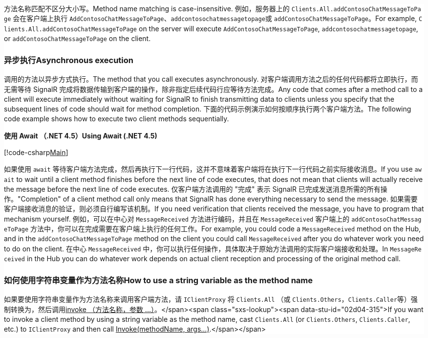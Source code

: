 <span data-ttu-id="02d04-302">方法名称匹配不区分大小写。</span><span class="sxs-lookup"><span data-stu-id="02d04-302">Method name matching is case-insensitive.</span></span> <span data-ttu-id="02d04-303">例如，服务器上的 `Clients.All.addContosoChatMessageToPage` 会在客户端上执行 `AddContosoChatMessageToPage`、`addcontosochatmessagetopage`或 `addContosoChatMessageToPage`。</span><span class="sxs-lookup"><span data-stu-id="02d04-303">For example, `Clients.All.addContosoChatMessageToPage` on the server will execute `AddContosoChatMessageToPage`, `addcontosochatmessagetopage`, or `addContosoChatMessageToPage` on the client.</span></span>

<a id="asyncclient"></a>

### <a name="asynchronous-execution"></a><span data-ttu-id="02d04-304">异步执行</span><span class="sxs-lookup"><span data-stu-id="02d04-304">Asynchronous execution</span></span>

<span data-ttu-id="02d04-305">调用的方法以异步方式执行。</span><span class="sxs-lookup"><span data-stu-id="02d04-305">The method that you call executes asynchronously.</span></span> <span data-ttu-id="02d04-306">对客户端调用方法之后的任何代码都将立即执行，而无需等待 SignalR 完成将数据传输到客户端的操作，除非指定后续代码行应等待方法完成。</span><span class="sxs-lookup"><span data-stu-id="02d04-306">Any code that comes after a method call to a client will execute immediately without waiting for SignalR to finish transmitting data to clients unless you specify that the subsequent lines of code should wait for method completion.</span></span> <span data-ttu-id="02d04-307">下面的代码示例演示如何按顺序执行两个客户端方法。</span><span class="sxs-lookup"><span data-stu-id="02d04-307">The following code example shows how to execute two client methods sequentially.</span></span>

<span data-ttu-id="02d04-308">**使用 Await （.NET 4.5）**</span><span class="sxs-lookup"><span data-stu-id="02d04-308">**Using Await (.NET 4.5)**</span></span>

[!code-csharp[Main](hubs-api-guide-server/samples/sample41.cs?highlight=1,3)]

<span data-ttu-id="02d04-309">如果使用 `await` 等待客户端方法完成，然后再执行下一行代码，这并不意味着客户端将在执行下一行代码之前实际接收消息。</span><span class="sxs-lookup"><span data-stu-id="02d04-309">If you use `await` to wait until a client method finishes before the next line of code executes, that does not mean that clients will actually receive the message before the next line of code executes.</span></span> <span data-ttu-id="02d04-310">仅客户端方法调用的 "完成" 表示 SignalR 已完成发送消息所需的所有操作。</span><span class="sxs-lookup"><span data-stu-id="02d04-310">"Completion" of a client method call only means that SignalR has done everything necessary to send the message.</span></span> <span data-ttu-id="02d04-311">如果需要客户端接收消息的验证，则必须自行编写该机制。</span><span class="sxs-lookup"><span data-stu-id="02d04-311">If you need verification that clients received the message, you have to program that mechanism yourself.</span></span> <span data-ttu-id="02d04-312">例如，可以在中心对 `MessageReceived` 方法进行编码，并且在 `MessageReceived` 客户端上的 `addContosoChatMessageToPage` 方法中，你可以在完成需要在客户端上执行的任何工作。</span><span class="sxs-lookup"><span data-stu-id="02d04-312">For example, you could code a `MessageReceived` method on the Hub, and in the `addContosoChatMessageToPage` method on the client you could call `MessageReceived` after you do whatever work you need to do on the client.</span></span> <span data-ttu-id="02d04-313">在中心 `MessageReceived` 中，你可以执行任何操作，具体取决于原始方法调用的实际客户端接收和处理。</span><span class="sxs-lookup"><span data-stu-id="02d04-313">In `MessageReceived` in the Hub you can do whatever work depends on actual client reception and processing of the original method call.</span></span>

### <a name="how-to-use-a-string-variable-as-the-method-name"></a><span data-ttu-id="02d04-314">如何使用字符串变量作为方法名称</span><span class="sxs-lookup"><span data-stu-id="02d04-314">How to use a string variable as the method name</span></span>

<span data-ttu-id="02d04-315">如果要使用字符串变量作为方法名称来调用客户端方法，请 `IClientProxy` 将 `Clients.All` （或 `Clients.Others`，`Clients.Caller`等）强制转换为，然后调用[invoke （方法名称，参数 ...）](https://msdn.microsoft.com/library/microsoft.aspnet.signalr.hubs.iclientproxy.invoke(v=vs.111).aspx)。</span><span class="sxs-lookup"><span data-stu-id="02d04-315">If you want to invoke a client method by using a string variable as the method name, cast `Clients.All` (or `Clients.Others`, `Clients.Caller`, etc.) to `IClientProxy` and then call [Invoke(methodName, args...)](https://msdn.microsoft.com/library/microsoft.aspnet.signalr.hubs.iclientproxy.invoke(v=vs.111).aspx).</span></span>
